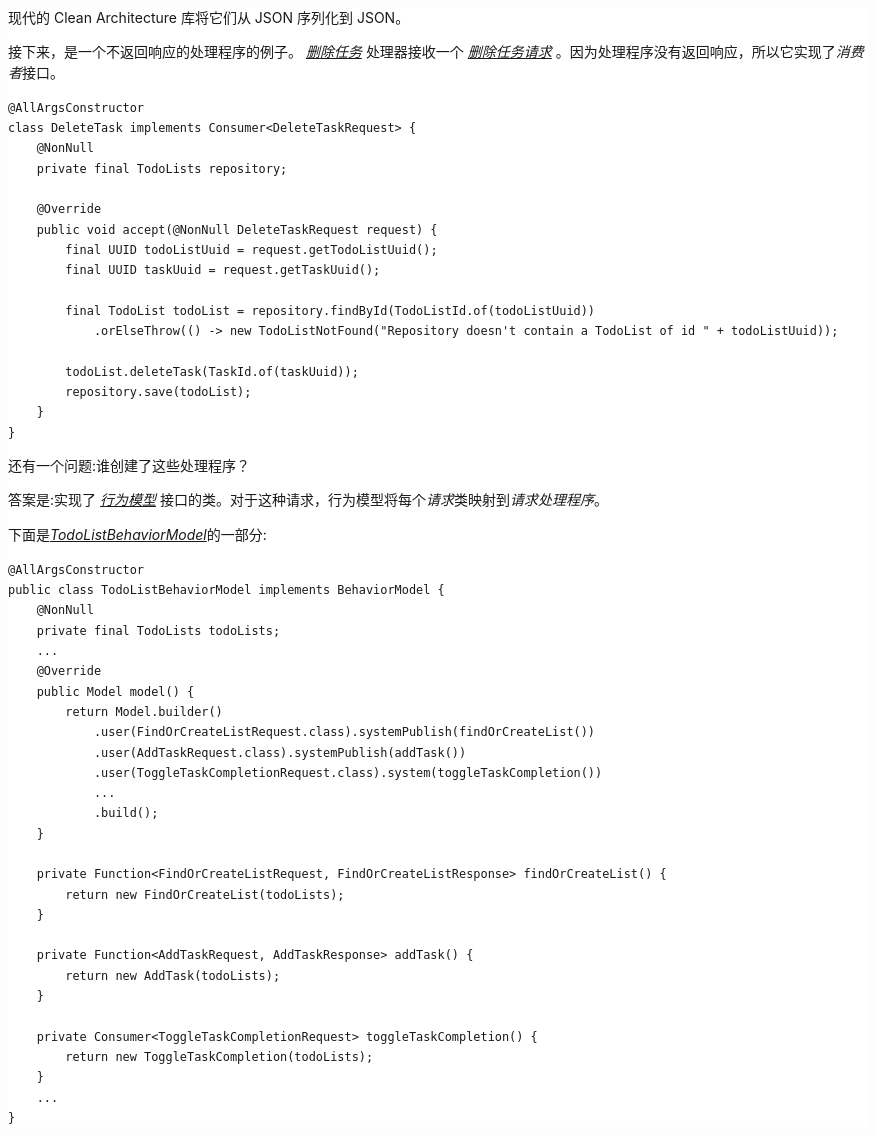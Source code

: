 现代的 Clean Architecture 库将它们从 JSON 序列化到 JSON。

接下来，是一个不返回响应的处理程序的例子。 [*删除任务*](https://github.com/bertilmuth/modern-clean-architecture/blob/main/samples/todolist/src/main/java/com/example/todolist/behavior/DeleteTask.java) 处理器接收一个 [*删除任务请求*](https://github.com/bertilmuth/modern-clean-architecture/blob/main/samples/todolist/src/main/java/com/example/todolist/behavior/request/DeleteTaskRequest.java) 。因为处理程序没有返回响应，所以它实现了*消费者*接口。

```
@AllArgsConstructor
class DeleteTask implements Consumer<DeleteTaskRequest> {
	@NonNull
	private final TodoLists repository;

	@Override
	public void accept(@NonNull DeleteTaskRequest request) {
		final UUID todoListUuid = request.getTodoListUuid();
		final UUID taskUuid = request.getTaskUuid();

		final TodoList todoList = repository.findById(TodoListId.of(todoListUuid))
			.orElseThrow(() -> new TodoListNotFound("Repository doesn't contain a TodoList of id " + todoListUuid));

		todoList.deleteTask(TaskId.of(taskUuid));
		repository.save(todoList);
	}
} 
```

还有一个问题:谁创建了这些处理程序？

答案是:实现了 [*行为模型*](https://github.com/bertilmuth/requirementsascode/blob/master/requirementsascodecore/src/main/java/org/requirementsascode/BehaviorModel.java) 接口的类。对于这种请求，行为模型将每个*请求*类映射到*请求处理程序*。

下面是[*TodoListBehaviorModel*](https://github.com/bertilmuth/modern-clean-architecture/blob/main/samples/todolist/src/main/java/com/example/todolist/behavior/TodoListBehaviorModel.java)的一部分:

```
@AllArgsConstructor
public class TodoListBehaviorModel implements BehaviorModel {
	@NonNull
	private final TodoLists todoLists;
	...
	@Override
	public Model model() {
		return Model.builder()
			.user(FindOrCreateListRequest.class).systemPublish(findOrCreateList())
			.user(AddTaskRequest.class).systemPublish(addTask())
			.user(ToggleTaskCompletionRequest.class).system(toggleTaskCompletion())
			...
			.build();
	}

	private Function<FindOrCreateListRequest, FindOrCreateListResponse> findOrCreateList() {
		return new FindOrCreateList(todoLists);
	}

	private Function<AddTaskRequest, AddTaskResponse> addTask() {
		return new AddTask(todoLists);
	}

	private Consumer<ToggleTaskCompletionRequest> toggleTaskCompletion() {
		return new ToggleTaskCompletion(todoLists);
	}
	...
} 
```
